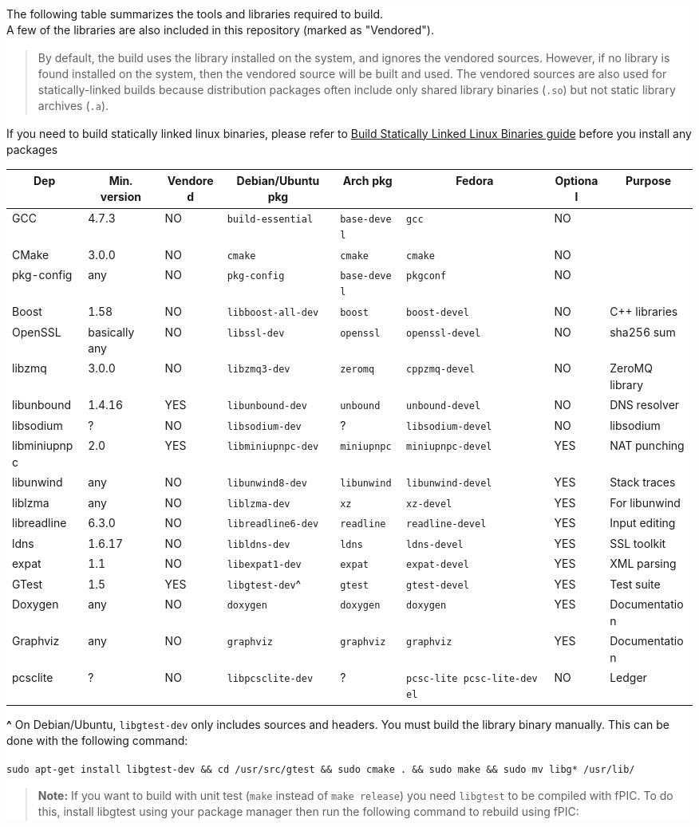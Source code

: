 The following table summarizes the tools and libraries required to build.  
A few of the libraries are also included in this repository (marked as "Vendored").  

> By default, the build uses the library installed on the system, and ignores the vendored sources. However, if no library is found installed on the system, then the vendored source will be built and used. The vendored sources are also used for statically-linked builds because distribution packages often include only shared library binaries (`.so`) but not static library archives (`.a`).

If you need to build statically linked linux binaries, please refer to [Build Statically Linked Linux Binaries guide](#build-statically-linked-linux-binaries) before you install any packages

| Dep          | Min. version  | Vendored | Debian/Ubuntu pkg  | Arch pkg     | Fedora            | Optional | Purpose        |
| ------------ | ------------- | -------- | ------------------ | ------------ | ----------------- | -------- | -------------- |
| GCC          | 4.7.3         | NO       | `build-essential`  | `base-devel` | `gcc`             | NO       |                |
| CMake        | 3.0.0         | NO       | `cmake`            | `cmake`      | `cmake`           | NO       |                |
| pkg-config   | any           | NO       | `pkg-config`       | `base-devel` | `pkgconf`         | NO       |                |
| Boost        | 1.58          | NO       | `libboost-all-dev` | `boost`      | `boost-devel`     | NO       | C++ libraries  |
| OpenSSL      | basically any | NO       | `libssl-dev`       | `openssl`    | `openssl-devel`   | NO       | sha256 sum     |
| libzmq       | 3.0.0         | NO       | `libzmq3-dev`      | `zeromq`     | `cppzmq-devel`    | NO       | ZeroMQ library |
| libunbound   | 1.4.16        | YES      | `libunbound-dev`   | `unbound`    | `unbound-devel`   | NO       | DNS resolver   |
| libsodium    | ?             | NO       | `libsodium-dev`    | ?            | `libsodium-devel` | NO       | libsodium      |
| libminiupnpc | 2.0           | YES      | `libminiupnpc-dev` | `miniupnpc`  | `miniupnpc-devel` | YES      | NAT punching   |
| libunwind    | any           | NO       | `libunwind8-dev`   | `libunwind`  | `libunwind-devel` | YES      | Stack traces   |
| liblzma      | any           | NO       | `liblzma-dev`      | `xz`         | `xz-devel`        | YES      | For libunwind  |
| libreadline  | 6.3.0         | NO       | `libreadline6-dev` | `readline`   | `readline-devel`  | YES      | Input editing  |
| ldns         | 1.6.17        | NO       | `libldns-dev`      | `ldns`       | `ldns-devel`      | YES      | SSL toolkit    |
| expat        | 1.1           | NO       | `libexpat1-dev`    | `expat`      | `expat-devel`     | YES      | XML parsing    |
| GTest        | 1.5           | YES      | `libgtest-dev`^    | `gtest`      | `gtest-devel`     | YES      | Test suite     |
| Doxygen      | any           | NO       | `doxygen`          | `doxygen`    | `doxygen`         | YES      | Documentation  |
| Graphviz     | any           | NO       | `graphviz`         | `graphviz`   | `graphviz`        | YES      | Documentation  |
| pcsclite     | ?             | NO       | `libpcsclite-dev`  | ?            | `pcsc-lite pcsc-lite-devel` | NO | Ledger     |          


**^** On Debian/Ubuntu, `libgtest-dev` only includes sources and headers. You must
build the library binary manually. This can be done with the following command:

```shell
sudo apt-get install libgtest-dev && cd /usr/src/gtest && sudo cmake . && sudo make && sudo mv libg* /usr/lib/
```

> **Note:** If you want to build with unit test (`make` instead of `make release`) you need `libgtest` to be compiled with fPIC. To do this, install libgtest using your package manager then run the following command to rebuild using fPIC:
